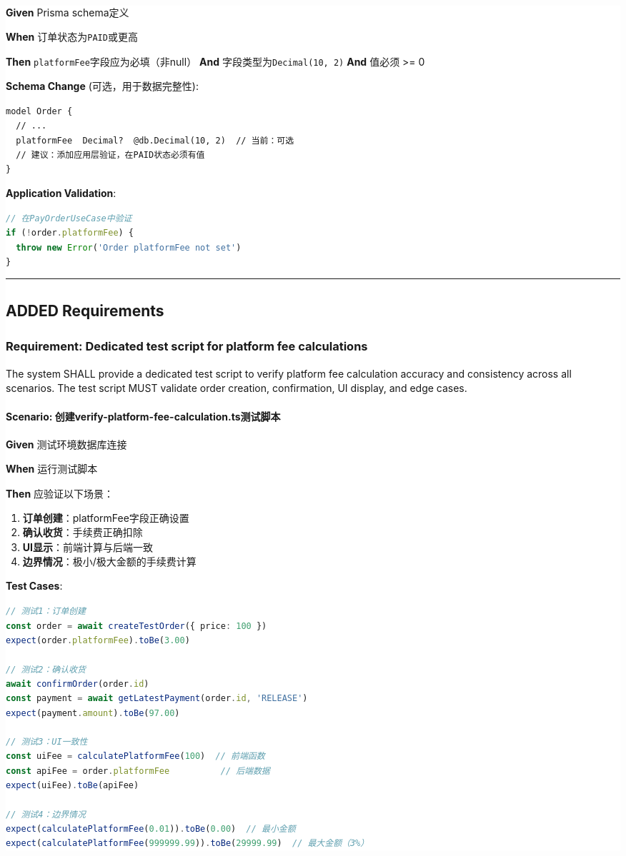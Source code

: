 **Given** Prisma schema定义

**When** 订单状态为`PAID`或更高

**Then** `platformFee`字段应为必填（非null）
**And** 字段类型为`Decimal(10, 2)`
**And** 值必须 >= 0

**Schema Change** (可选，用于数据完整性):
```prisma
model Order {
  // ...
  platformFee  Decimal?  @db.Decimal(10, 2)  // 当前：可选
  // 建议：添加应用层验证，在PAID状态必须有值
}
```

**Application Validation**:
```typescript
// 在PayOrderUseCase中验证
if (!order.platformFee) {
  throw new Error('Order platformFee not set')
}
```

---

## ADDED Requirements

### Requirement: Dedicated test script for platform fee calculations

The system SHALL provide a dedicated test script to verify platform fee calculation accuracy and consistency across all scenarios. The test script MUST validate order creation, confirmation, UI display, and edge cases.

#### Scenario: 创建verify-platform-fee-calculation.ts测试脚本

**Given** 测试环境数据库连接

**When** 运行测试脚本

**Then** 应验证以下场景：
1. **订单创建**：platformFee字段正确设置
2. **确认收货**：手续费正确扣除
3. **UI显示**：前端计算与后端一致
4. **边界情况**：极小/极大金额的手续费计算

**Test Cases**:
```typescript
// 测试1：订单创建
const order = await createTestOrder({ price: 100 })
expect(order.platformFee).toBe(3.00)

// 测试2：确认收货
await confirmOrder(order.id)
const payment = await getLatestPayment(order.id, 'RELEASE')
expect(payment.amount).toBe(97.00)

// 测试3：UI一致性
const uiFee = calculatePlatformFee(100)  // 前端函数
const apiFee = order.platformFee          // 后端数据
expect(uiFee).toBe(apiFee)

// 测试4：边界情况
expect(calculatePlatformFee(0.01)).toBe(0.00)  // 最小金额
expect(calculatePlatformFee(999999.99)).toBe(29999.99)  // 最大金额（3%）
```

